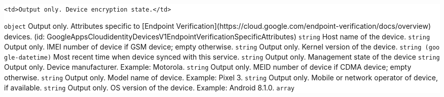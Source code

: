     <td>Output only. Device encryption state.</td>
</tr>
<tr>
    <td><CopyableCode code="endpointVerificationSpecificAttributes" /></td>
    <td><code>object</code></td>
    <td>Output only. Attributes specific to [Endpoint Verification](https://cloud.google.com/endpoint-verification/docs/overview) devices. (id: GoogleAppsCloudidentityDevicesV1EndpointVerificationSpecificAttributes)</td>
</tr>
<tr>
    <td><CopyableCode code="hostname" /></td>
    <td><code>string</code></td>
    <td>Host name of the device.</td>
</tr>
<tr>
    <td><CopyableCode code="imei" /></td>
    <td><code>string</code></td>
    <td>Output only. IMEI number of device if GSM device; empty otherwise.</td>
</tr>
<tr>
    <td><CopyableCode code="kernelVersion" /></td>
    <td><code>string</code></td>
    <td>Output only. Kernel version of the device.</td>
</tr>
<tr>
    <td><CopyableCode code="lastSyncTime" /></td>
    <td><code>string (google-datetime)</code></td>
    <td>Most recent time when device synced with this service.</td>
</tr>
<tr>
    <td><CopyableCode code="managementState" /></td>
    <td><code>string</code></td>
    <td>Output only. Management state of the device</td>
</tr>
<tr>
    <td><CopyableCode code="manufacturer" /></td>
    <td><code>string</code></td>
    <td>Output only. Device manufacturer. Example: Motorola.</td>
</tr>
<tr>
    <td><CopyableCode code="meid" /></td>
    <td><code>string</code></td>
    <td>Output only. MEID number of device if CDMA device; empty otherwise.</td>
</tr>
<tr>
    <td><CopyableCode code="model" /></td>
    <td><code>string</code></td>
    <td>Output only. Model name of device. Example: Pixel 3.</td>
</tr>
<tr>
    <td><CopyableCode code="networkOperator" /></td>
    <td><code>string</code></td>
    <td>Output only. Mobile or network operator of device, if available.</td>
</tr>
<tr>
    <td><CopyableCode code="osVersion" /></td>
    <td><code>string</code></td>
    <td>Output only. OS version of the device. Example: Android 8.1.0.</td>
</tr>
<tr>
    <td><CopyableCode code="otherAccounts" /></td>
    <td><code>array</code></td>